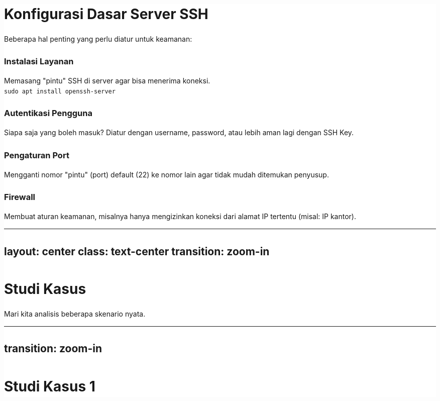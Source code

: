 # Konfigurasi Dasar Server SSH

Beberapa hal penting yang perlu diatur untuk keamanan:

<div class="grid grid-cols-2 gap-6 mt-6">
  <v-click>
    <div class="p-4 bg-teal-900 rounded-lg">
      <h3 class="text-xl font-bold text-teal-300">Instalasi Layanan</h3>
      <p>Memasang "pintu" SSH di server agar bisa menerima koneksi. <br><code>sudo apt install openssh-server</code></p>
    </div>
  </v-click>
  <v-click>
    <div class="p-4 bg-sky-900 rounded-lg">
      <h3 class="text-xl font-bold text-sky-300">Autentikasi Pengguna</h3>
      <p>Siapa saja yang boleh masuk? Diatur dengan username, password, atau lebih aman lagi dengan SSH Key.</p>
    </div>
  </v-click>
  <v-click>
    <div class="p-4 bg-indigo-900 rounded-lg">
      <h3 class="text-xl font-bold text-indigo-300">Pengaturan Port</h3>
      <p>Mengganti nomor "pintu" (port) default (22) ke nomor lain agar tidak mudah ditemukan penyusup.</p>
    </div>
  </v-click>
    <v-click>
    <div class="p-4 bg-rose-900 rounded-lg">
      <h3 class="text-xl font-bold text-rose-300">Firewall</h3>
      <p>Membuat aturan keamanan, misalnya hanya mengizinkan koneksi dari alamat IP tertentu (misal: IP kantor).</p>
    </div>
  </v-click>
</div>

---
layout: center
class: text-center
transition: zoom-in
---

# Studi Kasus

Mari kita analisis beberapa skenario nyata.

---
transition: zoom-in
---
# Studi Kasus 1
